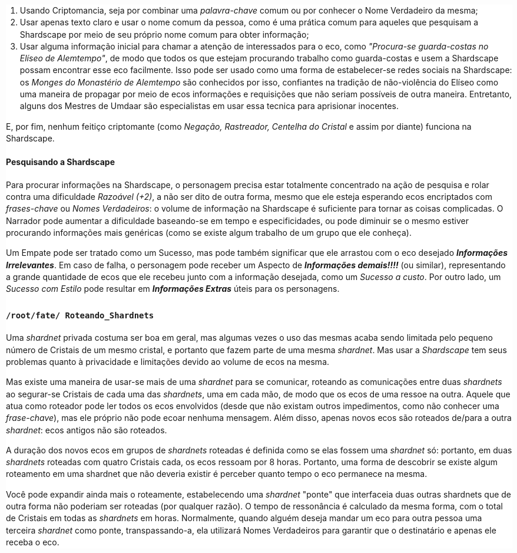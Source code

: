 1. Usando Criptomancia, seja por combinar uma _palavra-chave_ comum ou por conhecer o Nome Verdadeiro da mesma;
2. Usar apenas texto claro e usar o nome comum da pessoa, como é uma prática comum para aqueles que pesquisam a Shardscape por meio de seu próprio nome comum para obter informação;
3. Usar alguma informação inicial para chamar a atenção de interessados para o eco, como _"Procura-se guarda-costas no Elíseo de Alemtempo"_, de modo que todos os que estejam procurando trabalho como guarda-costas e usem a Shardscape possam encontrar esse eco facilmente. Isso pode ser usado como uma forma de estabelecer-se redes sociais na Shardscape: os _Monges do Monastério de Alemtempo_ são conhecidos por isso, confiantes na tradição de não-violência do Elíseo como uma maneira de propagar por meio de ecos informações e requisições que não seriam possíveis de outra maneira. Entretanto, alguns dos Mestres de Umdaar são especialistas em usar essa tecnica para aprisionar inocentes.

E, por fim, nenhum feitiço criptomante (como _Negação, Rastreador, Centelha do Cristal_ e assim por diante) funciona na Shardscape.

#### Pesquisando a  Shardscape

Para procurar informações na Shardscape, o personagem precisa estar totalmente concentrado na ação de pesquisa e rolar contra uma dificuldade _Razoável (+2)_, a não ser dito de outra forma, mesmo que ele esteja esperando ecos encriptados com _frases-chave_ ou _Nomes Verdadeiros_: o volume de informação na Shardscape é suficiente para tornar as coisas complicadas. O Narrador pode aumentar a dificuldade baseando-se em tempo e especificidades, ou pode diminuir se o mesmo estiver procurando informações mais genéricas (como se existe algum trabalho de um grupo que ele conheça).

Um Empate pode ser tratado como um Sucesso, mas pode também significar que ele arrastou com o eco desejado ___Informações Irrelevantes___. Em caso de falha, o personagem pode receber um Aspecto de ___Informações demais!!!!___ (ou similar), representando a grande quantidade de ecos que ele recebeu junto com a informação desejada, como um _Sucesso a custo_. Por outro lado, um _Sucesso com Estilo_ pode resultar em ___Informações Extras___ úteis para os personagens.

### `/root/fate/ Roteando_Shardnets`

Uma _shardnet_ privada costuma ser boa em geral, mas algumas vezes o uso das mesmas acaba sendo limitada pelo pequeno número de Cristais de um mesmo cristal, e portanto que fazem parte de uma mesma _shardnet_. Mas usar a _Shardscape_ tem seus problemas quanto à privacidade e limitações devido ao volume de ecos na mesma.

Mas existe uma maneira de usar-se mais de uma _shardnet_ para se comunicar, roteando as comunicações entre duas _shardnets_ ao segurar-se Cristais de cada uma das _shardnets_, uma em cada mão, de modo que os ecos de uma ressoe na outra. Aquele que atua como roteador pode ler todos os ecos envolvidos (desde que não existam outros impedimentos, como não conhecer uma _frase-chave_), mas ele próprio não pode ecoar nenhuma mensagem. Além disso, apenas novos ecos são roteados de/para a outra _shardnet_: ecos antigos não são roteados.

A duração dos novos ecos em grupos de _shardnets_ roteadas é definida como se elas fossem uma _shardnet_ só: portanto, em duas _shardnets_ roteadas com quatro Cristais cada, os ecos ressoam por 8 horas. Portanto, uma forma de descobrir se existe algum roteamento em uma shardnet que não deveria existir é perceber quanto tempo o eco permanece na mesma.

Você pode expandir ainda mais o roteamente, estabelecendo uma _shardnet_ "ponte" que interfaceia duas outras shardnets que de outra forma não poderiam ser roteadas (por qualquer razão). O tempo de ressonância é calculado da mesma forma, com o total de Cristais em todas as _shardnets_ em horas. Normalmente, quando alguém deseja mandar um eco para outra pessoa uma terceira _shardnet_ como ponte, transpassando-a, ela utilizará Nomes Verdadeiros para garantir que o destinatário e apenas ele receba o eco.
